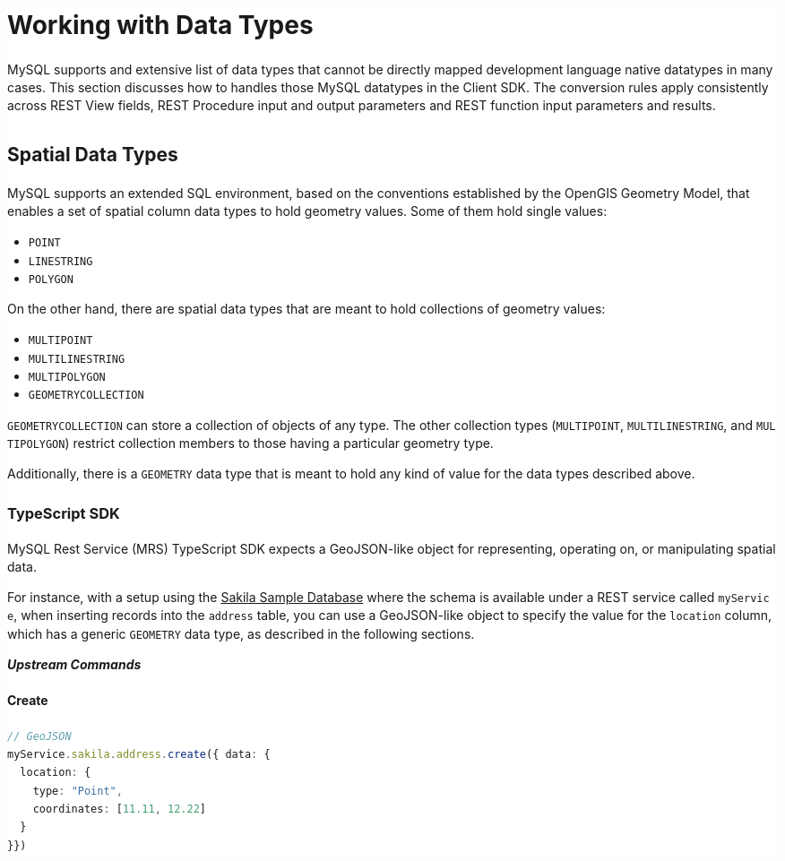 

# Working with Data Types

MySQL supports and extensive list of data types that cannot be directly mapped development language native datatypes in many cases. This section discusses how to handles those MySQL datatypes in the Client SDK. The conversion rules apply consistently across REST View fields, REST Procedure input and output parameters and REST function input parameters and results.

## Spatial Data Types

MySQL supports an extended SQL environment, based on the conventions established by the OpenGIS Geometry Model, that enables a set of spatial column data types to hold geometry values. Some of them hold single values:

- `POINT`
- `LINESTRING`
- `POLYGON`

On the other hand, there are spatial data types that are meant to hold collections of geometry values:

- `MULTIPOINT`
- `MULTILINESTRING`
- `MULTIPOLYGON`
- `GEOMETRYCOLLECTION`

`GEOMETRYCOLLECTION` can store a collection of objects of any type. The other collection types (`MULTIPOINT`, `MULTILINESTRING`, and `MULTIPOLYGON`) restrict collection members to those having a particular geometry type.

Additionally, there is a `GEOMETRY` data type that is meant to hold any kind of value for the data types described above.

### TypeScript SDK

MySQL Rest Service (MRS) TypeScript SDK expects a GeoJSON-like object for representing, operating on, or manipulating spatial data.

For instance, with a setup using the [Sakila Sample Database](https://dev.mysql.com/doc/sakila/en/) where the schema is available under a REST service called `myService`, when inserting records into the `address` table, you can use a GeoJSON-like object to specify the value for the `location` column, which has a generic `GEOMETRY` data type, as described in the following sections.

**_Upstream Commands_**

#### Create

```TypeScript
// GeoJSON
myService.sakila.address.create({ data: {
  location: {
    type: "Point",
    coordinates: [11.11, 12.22]
  }
}})
```
